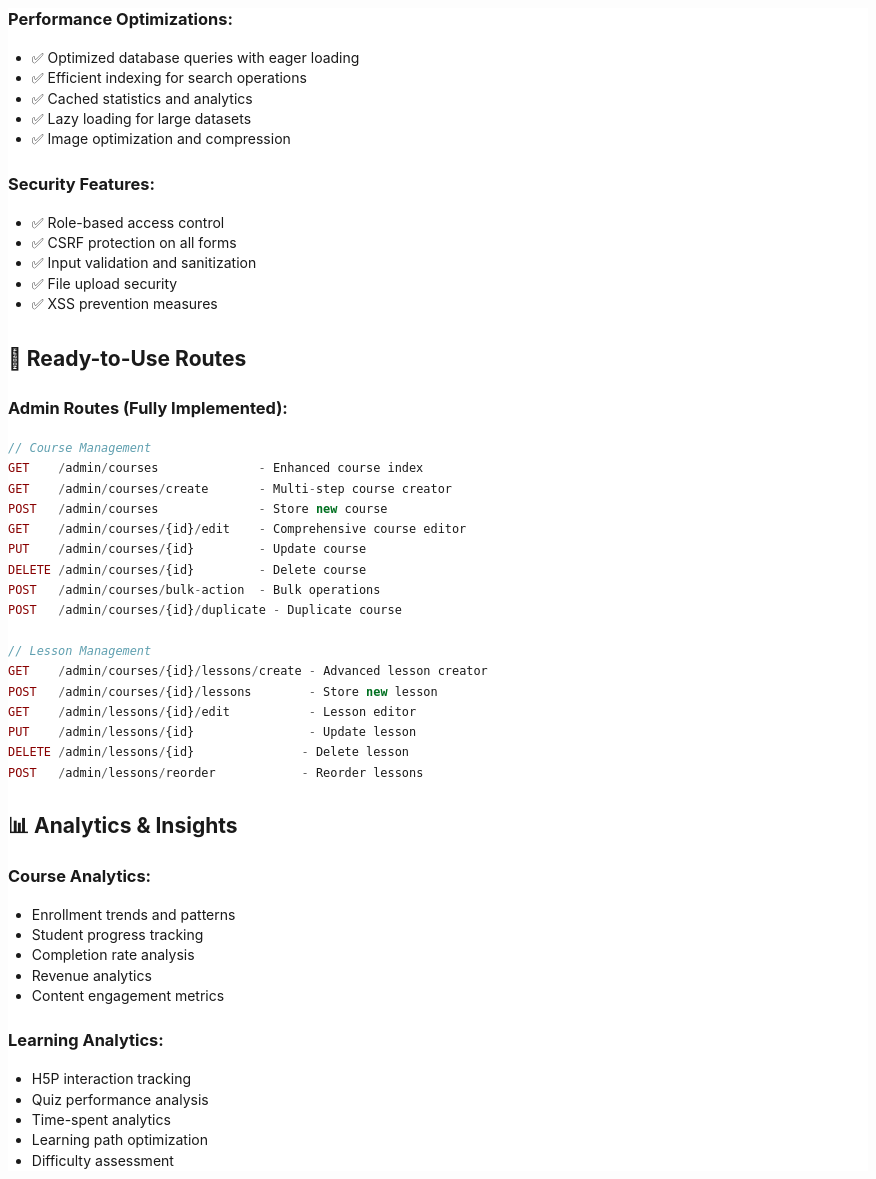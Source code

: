 ### **Performance Optimizations**:
- ✅ Optimized database queries with eager loading
- ✅ Efficient indexing for search operations
- ✅ Cached statistics and analytics
- ✅ Lazy loading for large datasets
- ✅ Image optimization and compression

### **Security Features**:
- ✅ Role-based access control
- ✅ CSRF protection on all forms
- ✅ Input validation and sanitization
- ✅ File upload security
- ✅ XSS prevention measures

## 🚀 **Ready-to-Use Routes**

### **Admin Routes** (Fully Implemented):
```php
// Course Management
GET    /admin/courses              - Enhanced course index
GET    /admin/courses/create       - Multi-step course creator
POST   /admin/courses              - Store new course
GET    /admin/courses/{id}/edit    - Comprehensive course editor
PUT    /admin/courses/{id}         - Update course
DELETE /admin/courses/{id}         - Delete course
POST   /admin/courses/bulk-action  - Bulk operations
POST   /admin/courses/{id}/duplicate - Duplicate course

// Lesson Management
GET    /admin/courses/{id}/lessons/create - Advanced lesson creator
POST   /admin/courses/{id}/lessons        - Store new lesson
GET    /admin/lessons/{id}/edit           - Lesson editor
PUT    /admin/lessons/{id}                - Update lesson
DELETE /admin/lessons/{id}               - Delete lesson
POST   /admin/lessons/reorder            - Reorder lessons
```

## 📊 **Analytics & Insights**

### **Course Analytics**:
- Enrollment trends and patterns
- Student progress tracking
- Completion rate analysis
- Revenue analytics
- Content engagement metrics

### **Learning Analytics**:
- H5P interaction tracking
- Quiz performance analysis
- Time-spent analytics
- Learning path optimization
- Difficulty assessment
